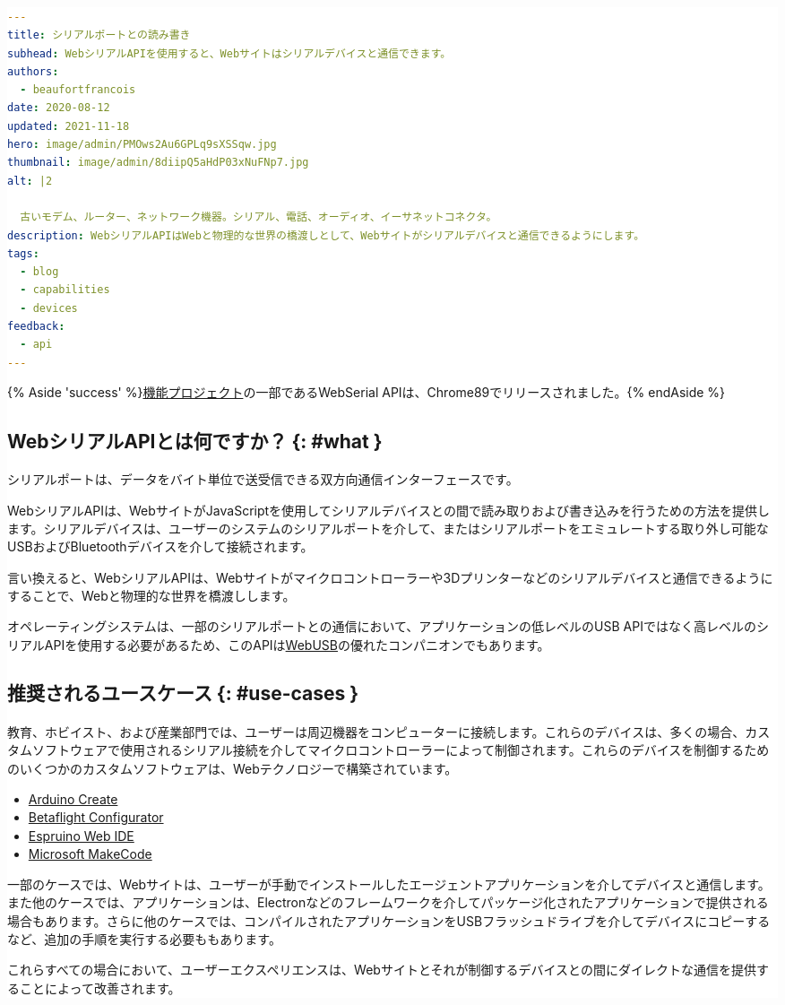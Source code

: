 ```yaml
---
title: シリアルポートとの読み書き
subhead: WebシリアルAPIを使用すると、Webサイトはシリアルデバイスと通信できます。
authors:
  - beaufortfrancois
date: 2020-08-12
updated: 2021-11-18
hero: image/admin/PMOws2Au6GPLq9sXSSqw.jpg
thumbnail: image/admin/8diipQ5aHdP03xNuFNp7.jpg
alt: |2

  古いモデム、ルーター、ネットワーク機器。シリアル、電話、オーディオ、イーサネットコネクタ。
description: WebシリアルAPIはWebと物理的な世界の橋渡しとして、Webサイトがシリアルデバイスと通信できるようにします。
tags:
  - blog
  - capabilities
  - devices
feedback:
  - api
---
```


{% Aside 'success' %}[機能プロジェクト](/fugu-status/)の一部であるWebSerial APIは、Chrome89でリリースされました。{% endAside %}

## WebシリアルAPIとは何ですか？ {: #what }

シリアルポートは、データをバイト単位で送受信できる双方向通信インターフェースです。

WebシリアルAPIは、WebサイトがJavaScriptを使用してシリアルデバイスとの間で読み取りおよび書き込みを行うための方法を提供します。シリアルデバイスは、ユーザーのシステムのシリアルポートを介して、またはシリアルポートをエミュレートする取り外し可能なUSBおよびBluetoothデバイスを介して接続されます。

言い換えると、WebシリアルAPIは、Webサイトがマイクロコントローラーや3Dプリンターなどのシリアルデバイスと通信できるようにすることで、Webと物理的な世界を橋渡しします。

オペレーティングシステムは、一部のシリアルポートとの通信において、アプリケーションの低レベルのUSB APIではなく高レベルのシリアルAPIを使用する必要があるため、このAPIは[WebUSB](https://developers.google.com/web/updates/2016/03/access-usb-devices-on-the-web)の優れたコンパニオンでもあります。

## 推奨されるユースケース {: #use-cases }

教育、ホビイスト、および産業部門では、ユーザーは周辺機器をコンピューターに接続します。これらのデバイスは、多くの場合、カスタムソフトウェアで使用されるシリアル接続を介してマイクロコントローラーによって制御されます。これらのデバイスを制御するためのいくつかのカスタムソフトウェアは、Webテクノロジーで構築されています。

- [Arduino Create](https://create.arduino.cc/)
- [Betaflight Configurator](https://github.com/betaflight/betaflight-configurator)
- [Espruino Web IDE](http://espruino.com/ide)
- [Microsoft MakeCode](https://www.microsoft.com/makecode)

一部のケースでは、Webサイトは、ユーザーが手動でインストールしたエージェントアプリケーションを介してデバイスと通信します。また他のケースでは、アプリケーションは、Electronなどのフレームワークを介してパッケージ化されたアプリケーションで提供される場合もあります。さらに他のケースでは、コンパイルされたアプリケーションをUSBフラッシュドライブを介してデバイスにコピーするなど、追加の手順を実行する必要ももあります。

これらすべての場合において、ユーザーエクスペリエンスは、Webサイトとそれが制御するデバイスとの間にダイレクトな通信を提供することによって改善されます。
